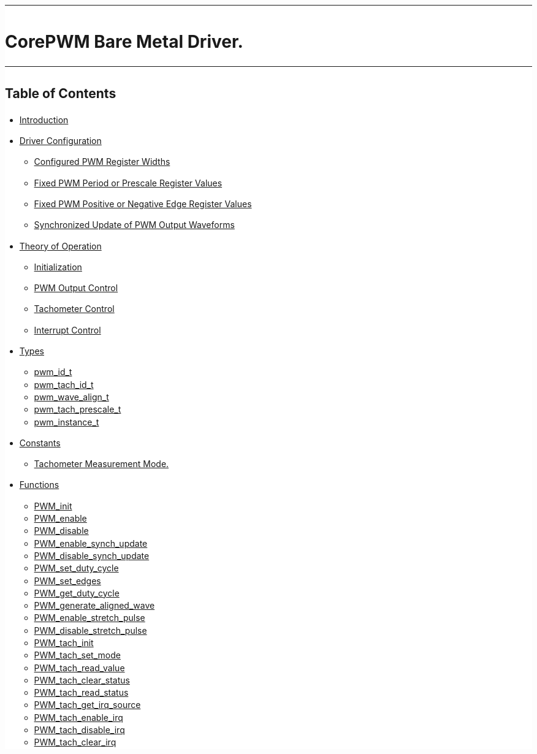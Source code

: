 <html>
 
 ------------------------------------ 

# CorePWM Bare Metal Driver.
 
-----------------------------------------
## Table of Contents 
  - [Introduction](#introduction)

  - [Driver Configuration](#driver-configuration)

     - [Configured PWM Register Widths](#configured-pwm-register-widths)

     - [Fixed PWM Period or Prescale Register Values](#fixed-pwm-period-or-prescale-register-values)

     - [Fixed PWM Positive or Negative Edge Register Values](#fixed-pwm-positive-or-negative-edge-register-values)

     - [Synchronized Update of PWM Output Waveforms](#synchronized-update-of-pwm-output-waveforms)

  - [Theory of Operation](#theory-of-operation)

     - [Initialization](#initialization)

     - [PWM Output Control](#pwm-output-control)

     - [Tachometer Control](#tachometer-control)

     - [Interrupt Control](#interrupt-control)

- [Types](#types)
  - [pwm_id_t](#pwmidt)
  - [pwm_tach_id_t](#pwmtachidt)
  - [pwm_wave_align_t](#pwmwavealignt)
  - [pwm_tach_prescale_t](#pwmtachprescalet)
  - [pwm_instance_t](#pwminstancet)

- [Constants](#constants)
  - [Tachometer Measurement Mode.](#tachometer-measurement-mode.)

- [Functions](#functions)
  - [PWM_init](#pwminit)
  - [PWM_enable](#pwmenable)
  - [PWM_disable](#pwmdisable)
  - [PWM_enable_synch_update](#pwmenablesynchupdate)
  - [PWM_disable_synch_update](#pwmdisablesynchupdate)
  - [PWM_set_duty_cycle](#pwmsetdutycycle)
  - [PWM_set_edges](#pwmsetedges)
  - [PWM_get_duty_cycle](#pwmgetdutycycle)
  - [PWM_generate_aligned_wave](#pwmgeneratealignedwave)
  - [PWM_enable_stretch_pulse](#pwmenablestretchpulse)
  - [PWM_disable_stretch_pulse](#pwmdisablestretchpulse)
  - [PWM_tach_init](#pwmtachinit)
  - [PWM_tach_set_mode](#pwmtachsetmode)
  - [PWM_tach_read_value](#pwmtachreadvalue)
  - [PWM_tach_clear_status](#pwmtachclearstatus)
  - [PWM_tach_read_status](#pwmtachreadstatus)
  - [PWM_tach_get_irq_source](#pwmtachgetirqsource)
  - [PWM_tach_enable_irq](#pwmtachenableirq)
  - [PWM_tach_disable_irq](#pwmtachdisableirq)
  - [PWM_tach_clear_irq](#pwmtachclearirq)
